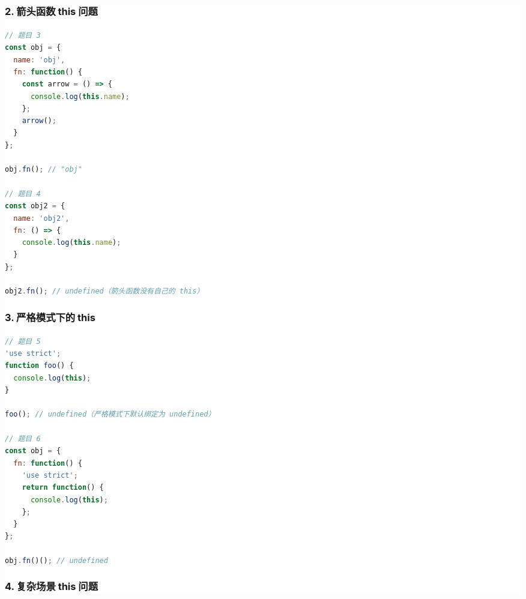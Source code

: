### 2. 箭头函数 this 问题

```javascript
// 题目 3
const obj = {
  name: 'obj',
  fn: function() {
    const arrow = () => {
      console.log(this.name);
    };
    arrow();
  }
};

obj.fn(); // "obj"

// 题目 4
const obj2 = {
  name: 'obj2',
  fn: () => {
    console.log(this.name);
  }
};

obj2.fn(); // undefined（箭头函数没有自己的 this）
```

### 3. 严格模式下的 this

```javascript
// 题目 5
'use strict';
function foo() {
  console.log(this);
}

foo(); // undefined（严格模式下默认绑定为 undefined）

// 题目 6
const obj = {
  fn: function() {
    'use strict';
    return function() {
      console.log(this);
    };
  }
};

obj.fn()(); // undefined
```

### 4. 复杂场景 this 问题
